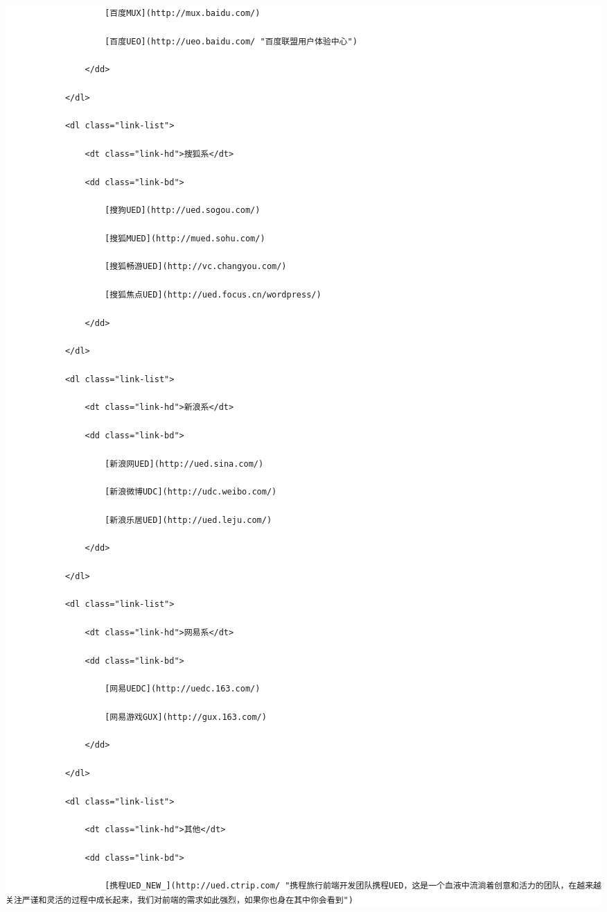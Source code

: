 						[百度MUX](http://mux.baidu.com/)

						[百度UEO](http://ueo.baidu.com/ "百度联盟用户体验中心")

					</dd>

				</dl>

				<dl class="link-list">

					<dt class="link-hd">搜狐系</dt>

					<dd class="link-bd">

						[搜狗UED](http://ued.sogou.com/)

						[搜狐MUED](http://mued.sohu.com/)

						[搜狐畅游UED](http://vc.changyou.com/)

						[搜狐焦点UED](http://ued.focus.cn/wordpress/)

					</dd>

				</dl>

				<dl class="link-list">

					<dt class="link-hd">新浪系</dt>

					<dd class="link-bd">

						[新浪网UED](http://ued.sina.com/)

						[新浪微博UDC](http://udc.weibo.com/)

						[新浪乐居UED](http://ued.leju.com/)

					</dd>

				</dl>

				<dl class="link-list">

					<dt class="link-hd">网易系</dt>

					<dd class="link-bd">

						[网易UEDC](http://uedc.163.com/)

						[网易游戏GUX](http://gux.163.com/)

					</dd>

				</dl>

				<dl class="link-list">

					<dt class="link-hd">其他</dt>

					<dd class="link-bd">

						[携程UED_NEW_](http://ued.ctrip.com/ "携程旅行前端开发团队携程UED，这是一个血液中流淌着创意和活力的团队，在越来越关注严谨和灵活的过程中成长起来，我们对前端的需求如此强烈，如果你也身在其中你会看到")
